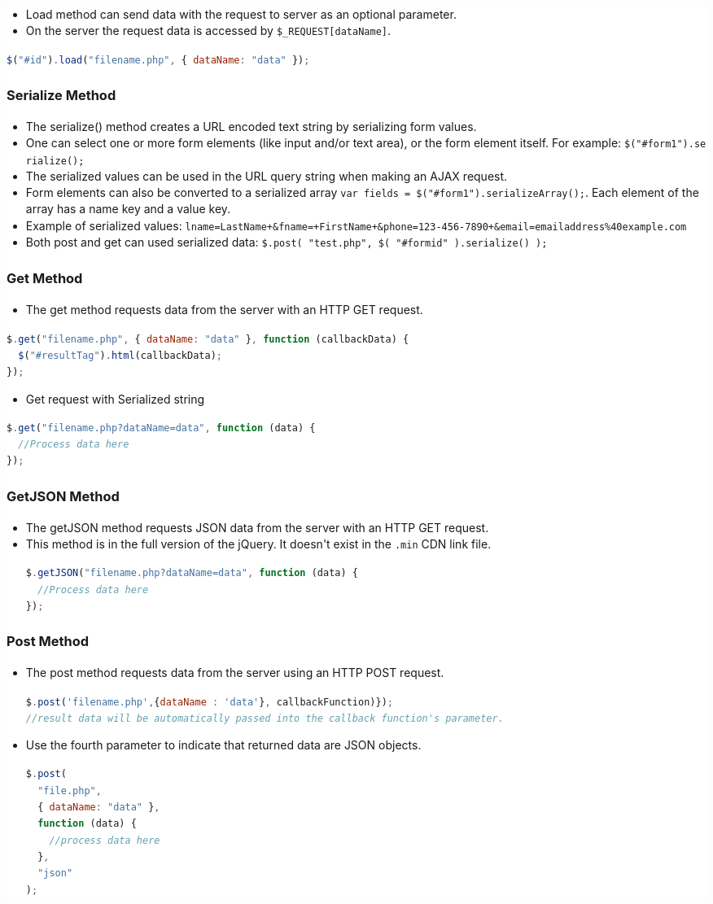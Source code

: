- Load method can send data with the request to server as an optional parameter.
- On the server the request data is accessed by `$_REQUEST[dataName]`.

```js
$("#id").load("filename.php", { dataName: "data" });
```

### Serialize Method

- The serialize() method creates a URL encoded text string by serializing form values.
- One can select one or more form elements (like input and/or text area), or the form element itself. For example: `$("#form1").serialize();`
- The serialized values can be used in the URL query string when making an AJAX request.
- Form elements can also be converted to a serialized array `var fields = $("#form1").serializeArray();`. Each element of the array has a name key and a value key.
- Example of serialized values: `lname=LastName+&fname=+FirstName+&phone=123-456-7890+&email=emailaddress%40example.com`
- Both post and get can used serialized data:
  `$.post( "test.php", $( "#formid" ).serialize() );`

### Get Method

- The get method requests data from the server with an HTTP GET request.

```js
$.get("filename.php", { dataName: "data" }, function (callbackData) {
  $("#resultTag").html(callbackData);
});
```

- Get request with Serialized string

```js
$.get("filename.php?dataName=data", function (data) {
  //Process data here
});
```

### GetJSON Method

- The getJSON method requests JSON data from the server with an HTTP GET request.
- This method is in the full version of the jQuery. It doesn't exist in the `.min` CDN link file.
  ```js
  $.getJSON("filename.php?dataName=data", function (data) {
    //Process data here
  });
  ```

### Post Method

- The post method requests data from the server using an HTTP POST request.
  ```js
  $.post('filename.php',{dataName : 'data'}, callbackFunction)});
  //result data will be automatically passed into the callback function's parameter.
  ```
- Use the fourth parameter to indicate that returned data are JSON objects.
  ```js
  $.post(
    "file.php",
    { dataName: "data" },
    function (data) {
      //process data here
    },
    "json"
  );
  ```
